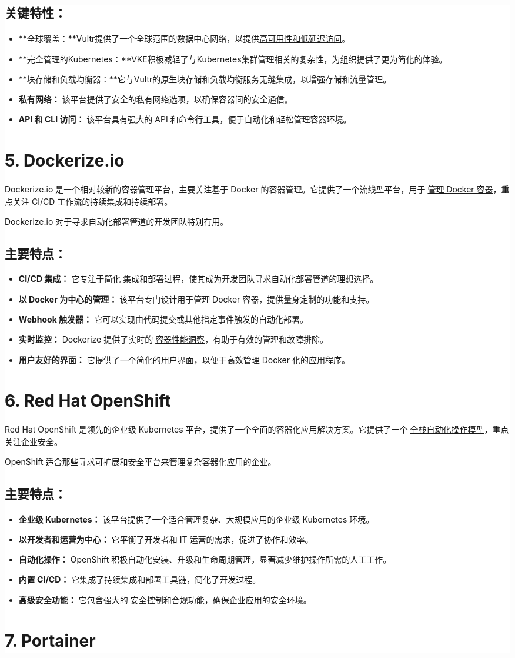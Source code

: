 ## 关键特性：

+   **全球覆盖：**Vultr提供了一个全球范围的数据中心网络，以提供[高可用性和低延迟访问](https://www.vultr.com/docs/understanding-redis-highavailability-architectures/)。

+   **完全管理的Kubernetes：**VKE积极减轻了与Kubernetes集群管理相关的复杂性，为组织提供了更为简化的体验。

+   **块存储和负载均衡器：**它与Vultr的原生块存储和负载均衡服务无缝集成，以增强存储和流量管理。

+   **私有网络：** 该平台提供了安全的私有网络选项，以确保容器间的安全通信。

+   **API 和 CLI 访问：** 该平台具有强大的 API 和命令行工具，便于自动化和轻松管理容器环境。

# 5\. Dockerize.io

Dockerize.io 是一个相对较新的容器管理平台，主要关注基于 Docker 的容器管理。它提供了一个流线型平台，用于 [管理 Docker 容器](/2023/07/docker-tutorial-data-scientists.html)，重点关注 CI/CD 工作流的持续集成和持续部署。

Dockerize.io 对于寻求自动化部署管道的开发团队特别有用。

## 主要特点：

+   **CI/CD 集成：** 它专注于简化 [集成和部署过程](https://www.cigniti.com/blog/need-use-dockers-ci-cd/)，使其成为开发团队寻求自动化部署管道的理想选择。

+   **以 Docker 为中心的管理：** 该平台专门设计用于管理 Docker 容器，提供量身定制的功能和支持。

+   **Webhook 触发器：** 它可以实现由代码提交或其他指定事件触发的自动化部署。

+   **实时监控：** Dockerize 提供了实时的 [容器性能洞察](https://docs.docker.com/trusted-content/insights-analytics/)，有助于有效的管理和故障排除。

+   **用户友好的界面：** 它提供了一个简化的用户界面，以便于高效管理 Docker 化的应用程序。

# 6\. Red Hat OpenShift

Red Hat OpenShift 是领先的企业级 Kubernetes 平台，提供了一个全面的容器化应用解决方案。它提供了一个 [全栈自动化操作模型](https://www.redhat.com/en/blog/fully-automated-openshift-deployments-with-vmware-vsphere)，重点关注企业安全。

OpenShift 适合那些寻求可扩展和安全平台来管理复杂容器化应用的企业。

## 主要特点：

+   **企业级 Kubernetes：** 该平台提供了一个适合管理复杂、大规模应用的企业级 Kubernetes 环境。

+   **以开发者和运营为中心：** 它平衡了开发者和 IT 运营的需求，促进了协作和效率。

+   **自动化操作：** OpenShift 积极自动化安装、升级和生命周期管理，显著减少维护操作所需的人工工作。

+   **内置 CI/CD：** 它集成了持续集成和部署工具链，简化了开发过程。

+   **高级安全功能：** 它包含强大的 [安全控制和合规功能](https://docs.openshift.com/container-platform/4.9/security/index.html)，确保企业应用的安全环境。

# 7\. Portainer
